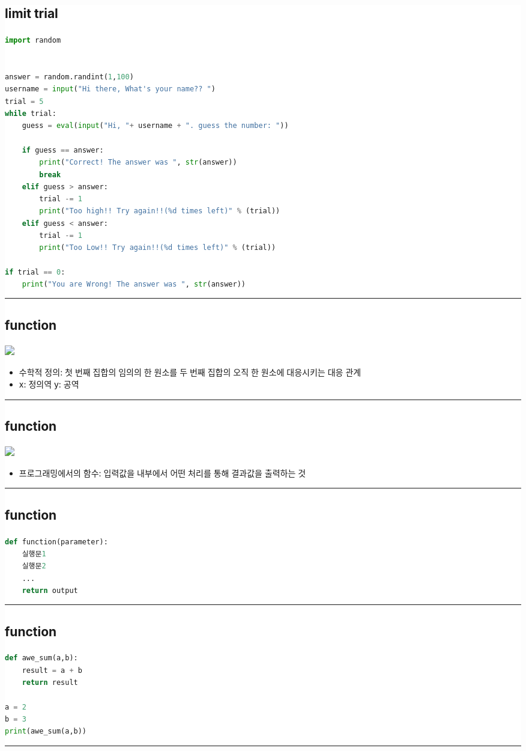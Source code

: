 ## limit trial
```python
import random


answer = random.randint(1,100)
username = input("Hi there, What's your name?? ")
trial = 5
while trial:
    guess = eval(input("Hi, "+ username + ". guess the number: "))

    if guess == answer:
        print("Correct! The answer was ", str(answer))
        break
    elif guess > answer:
        trial -= 1
        print("Too high!! Try again!!(%d times left)" % (trial))
    elif guess < answer:
        trial -= 1
        print("Too Low!! Try again!!(%d times left)" % (trial))
        
if trial == 0:
    print("You are Wrong! The answer was ", str(answer))
```
---
## function
![](https://upload.wikimedia.org/wikipedia/commons/thumb/d/df/Function_color_example_3.svg/440px-Function_color_example_3.svg.png)
- 수학적 정의: 첫 번째 집합의 임의의 한 원소를 두 번째 집합의 오직 한 원소에 대응시키는 대응 관계
- x: 정의역 y: 공역

---
## function
![](https://upload.wikimedia.org/wikipedia/commons/thumb/3/3b/Function_machine2.svg/440px-Function_machine2.svg.png)
- 프로그래밍에서의 함수: 입력값을 내부에서 어떤 처리를 통해 결과값을 출력하는 것

---
## function

```python
def function(parameter):
	실행문1
	실행문2
	...
	return output 
```

---
## function
```python
def awe_sum(a,b):
	result = a + b
    return result

a = 2
b = 3
print(awe_sum(a,b))
```

---